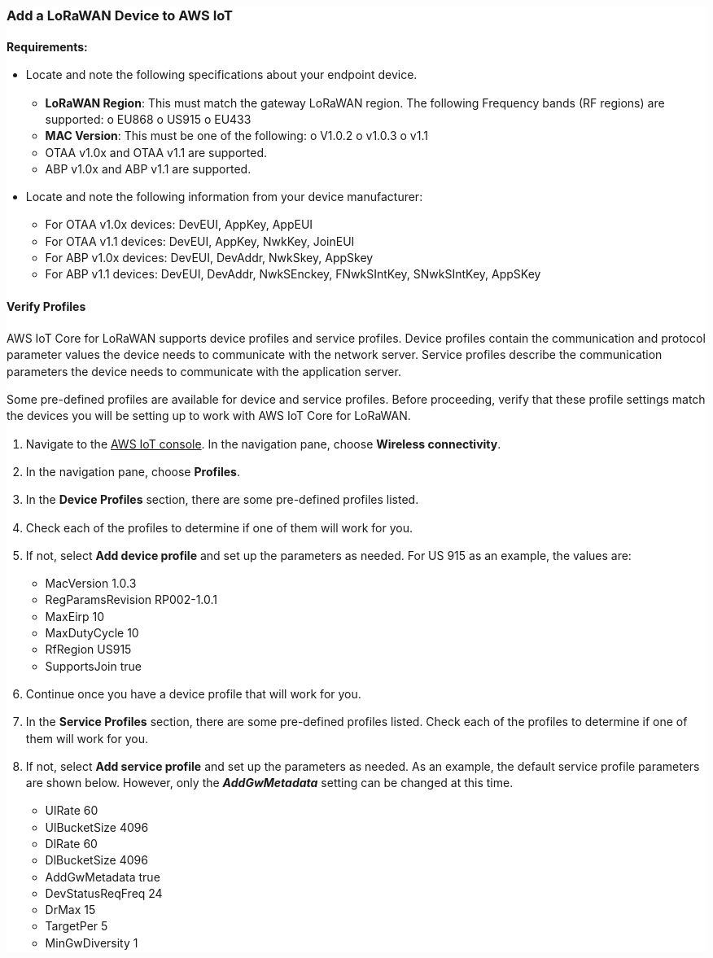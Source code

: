 ### Add a LoRaWAN Device to AWS IoT

<b> Requirements: </b>

- Locate and note the following specifications about your endpoint device.
    - **LoRaWAN Region**: This must match the gateway LoRaWAN region. The following Frequency bands (RF regions) are supported:
        o	EU868
        o	US915
        o	EU433
    - **MAC Version**: This must be one of the following:
        o	V1.0.2
        o	v1.0.3
        o	v1.1
    - OTAA v1.0x and OTAA v1.1 are supported.
    - ABP v1.0x and ABP v1.1 are supported.

- Locate and note the following information from your device manufacturer:
    - For OTAA v1.0x devices: DevEUI, AppKey, AppEUI
    - For OTAA v1.1 devices: DevEUI, AppKey, NwkKey, JoinEUI
    - For ABP v1.0x devices: DevEUI, DevAddr, NwkSkey, AppSkey
    - For ABP v1.1 devices: DevEUI, DevAddr, NwkSEnckey, FNwkSIntKey, SNwkSIntKey, AppSKey

#### Verify Profiles

AWS IoT Core for LoRaWAN supports device profiles and service profiles.  Device profiles contain the communication and protocol parameter values the device needs to communicate with the network server.  Service profiles describe the communication parameters the device needs to communicate with the application server.

Some pre-defined profiles are available for device and service profiles.  Before proceeding, verify that these profile settings match the devices you will be setting up to work with AWS IoT Core for LoRaWAN.

1. Navigate to the [AWS IoT console](http://console.aws.amazon.com/iot). In the navigation pane, choose **Wireless connectivity**.
2. In the navigation pane, choose **Profiles**.
3. In the **Device Profiles** section, there are some pre-defined profiles listed.
4. Check each of the profiles to determine if one of them will work for you.
5. If not, select **Add device profile** and set up the parameters as needed. For US 915 as an example, the values are:
      - MacVersion 1.0.3
      - RegParamsRevision RP002-1.0.1
      - MaxEirp 10
      - MaxDutyCycle 10
      - RfRegion US915
      - SupportsJoin true

6. Continue once you have a device profile that will work for you.
7. In the **Service Profiles** section, there are some pre-defined profiles listed. Check each of the profiles to determine if one of them will work for you.
8. If not, select **Add service profile** and set up the parameters as needed.  As an example, the default service profile parameters are shown below.  However, only the _**AddGwMetadata**_ setting can be changed at this time.
      - UlRate 60
      - UlBucketSize 4096
      - DlRate 60
      - DlBucketSize 4096
      - AddGwMetadata true
      - DevStatusReqFreq 24
      - DrMax 15
      - TargetPer 5
      - MinGwDiversity 1
